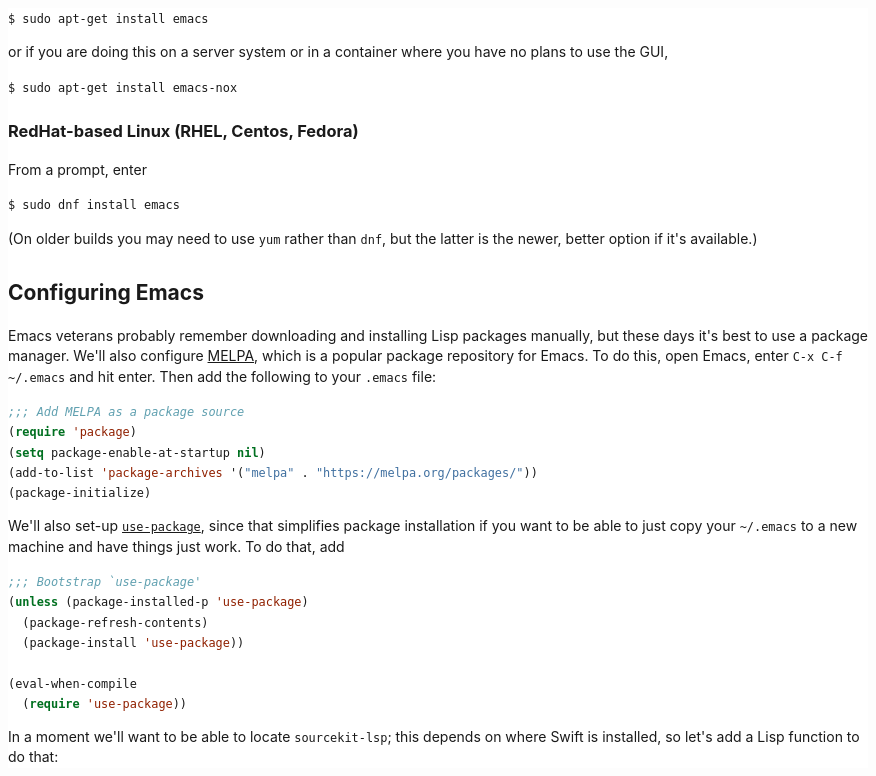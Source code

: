 ```console
$ sudo apt-get install emacs
```

or if you are doing this on a server system or in a container where
you have no plans to use the GUI,

```console
$ sudo apt-get install emacs-nox
```

### RedHat-based Linux (RHEL, Centos, Fedora)

From a prompt, enter

```console
$ sudo dnf install emacs
```

(On older builds you may need to use `yum` rather than `dnf`, but the
latter is the newer, better option if it's available.)

## Configuring Emacs

Emacs veterans probably remember downloading and installing Lisp
packages manually, but these days it's best to use a package manager.
We'll also configure [MELPA](https://melpa.org), which is a popular
package repository for Emacs.  To do this, open Emacs, enter `C-x C-f
~/.emacs` and hit enter.  Then add the following to your `.emacs`
file:

```lisp
;;; Add MELPA as a package source
(require 'package)
(setq package-enable-at-startup nil)
(add-to-list 'package-archives '("melpa" . "https://melpa.org/packages/"))
(package-initialize)
```

We'll also set-up
[`use-package`](https://github.com/jwiegley/use-package), since that
simplifies package installation if you want to be able to just copy
your `~/.emacs` to a new machine and have things just work.  To do
that, add

```lisp
;;; Bootstrap `use-package'
(unless (package-installed-p 'use-package)
  (package-refresh-contents)
  (package-install 'use-package))

(eval-when-compile
  (require 'use-package))
```

In a moment we'll want to be able to locate `sourcekit-lsp`; this
depends on where Swift is installed, so let's add a Lisp function to
do that:
